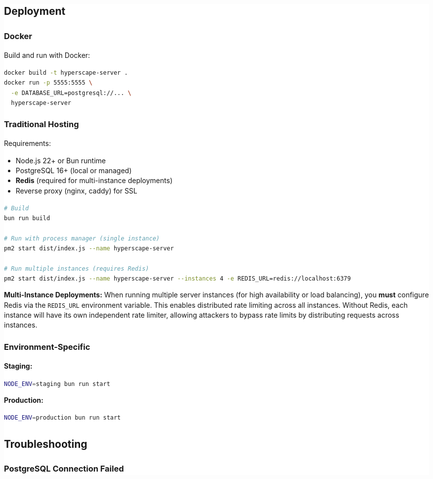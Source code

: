 ## Deployment

### Docker

Build and run with Docker:

```bash
docker build -t hyperscape-server .
docker run -p 5555:5555 \
  -e DATABASE_URL=postgresql://... \
  hyperscape-server
```

### Traditional Hosting

Requirements:
- Node.js 22+ or Bun runtime
- PostgreSQL 16+ (local or managed)
- **Redis** (required for multi-instance deployments)
- Reverse proxy (nginx, caddy) for SSL

```bash
# Build
bun run build

# Run with process manager (single instance)
pm2 start dist/index.js --name hyperscape-server

# Run multiple instances (requires Redis)
pm2 start dist/index.js --name hyperscape-server --instances 4 -e REDIS_URL=redis://localhost:6379
```

**Multi-Instance Deployments:**
When running multiple server instances (for high availability or load balancing), you **must** configure Redis via the `REDIS_URL` environment variable. This enables distributed rate limiting across all instances. Without Redis, each instance will have its own independent rate limiter, allowing attackers to bypass rate limits by distributing requests across instances.

### Environment-Specific

**Staging:**
```bash
NODE_ENV=staging bun run start
```

**Production:**
```bash
NODE_ENV=production bun run start
```

## Troubleshooting

### PostgreSQL Connection Failed
